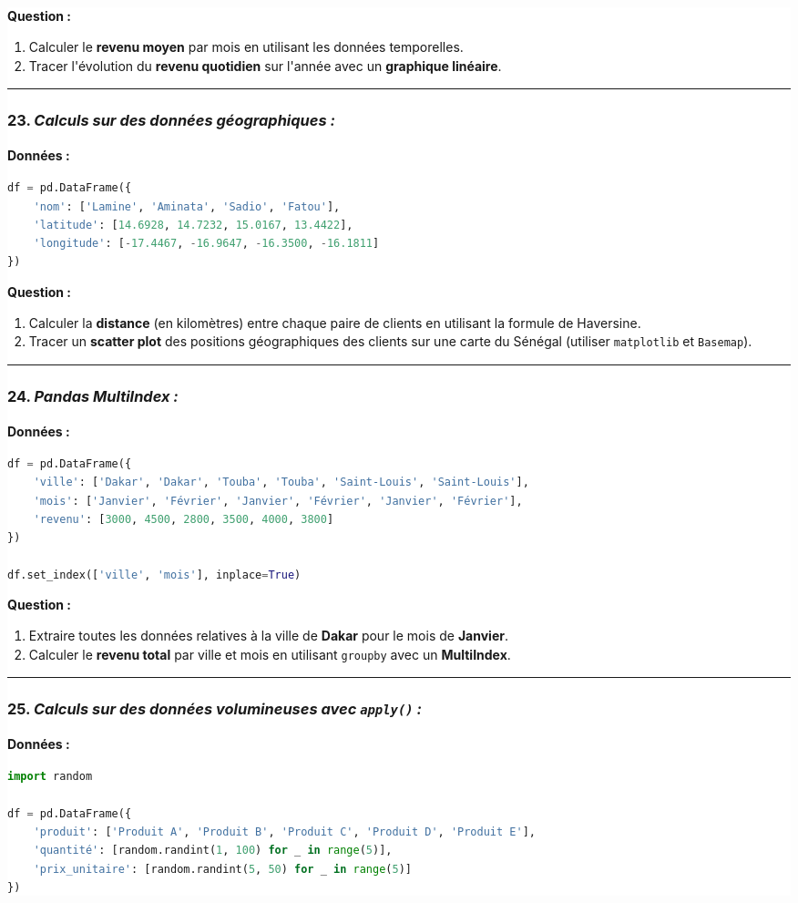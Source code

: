 **Question :**
1. Calculer le **revenu moyen** par mois en utilisant les données temporelles.
2. Tracer l'évolution du **revenu quotidien** sur l'année avec un **graphique linéaire**.

---

### 23. *Calculs sur des données géographiques :*

**Données :**

```python
df = pd.DataFrame({
    'nom': ['Lamine', 'Aminata', 'Sadio', 'Fatou'],
    'latitude': [14.6928, 14.7232, 15.0167, 13.4422],
    'longitude': [-17.4467, -16.9647, -16.3500, -16.1811]
})
```

**Question :**
1. Calculer la **distance** (en kilomètres) entre chaque paire de clients en utilisant la formule de Haversine.
2. Tracer un **scatter plot** des positions géographiques des clients sur une carte du Sénégal (utiliser `matplotlib` et `Basemap`).

---

### 24. *Pandas MultiIndex :*

**Données :**

```python
df = pd.DataFrame({
    'ville': ['Dakar', 'Dakar', 'Touba', 'Touba', 'Saint-Louis', 'Saint-Louis'],
    'mois': ['Janvier', 'Février', 'Janvier', 'Février', 'Janvier', 'Février'],
    'revenu': [3000, 4500, 2800, 3500, 4000, 3800]
})

df.set_index(['ville', 'mois'], inplace=True)
```

**Question :**
1. Extraire toutes les données relatives à la ville de **Dakar** pour le mois de **Janvier**.
2. Calculer le **revenu total** par ville et mois en utilisant `groupby` avec un **MultiIndex**.

---

### 25. *Calculs sur des données volumineuses avec `apply()` :*

**Données :**

```python
import random

df = pd.DataFrame({
    'produit': ['Produit A', 'Produit B', 'Produit C', 'Produit D', 'Produit E'],
    'quantité': [random.randint(1, 100) for _ in range(5)],
    'prix_unitaire': [random.randint(5, 50) for _ in range(5)]
})
```
